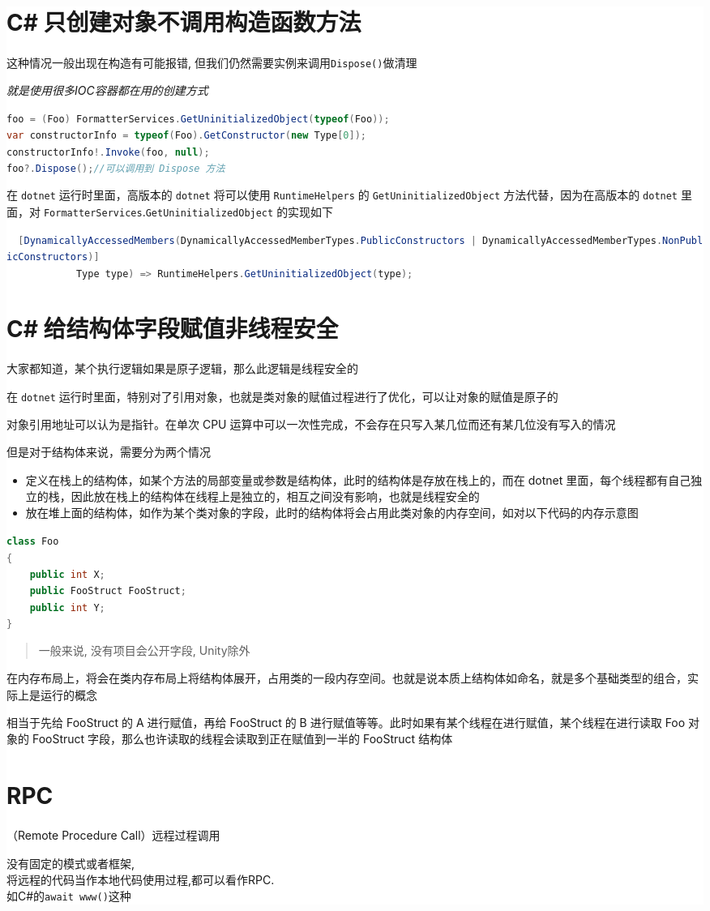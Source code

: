 # C# 只创建对象不调用构造函数方法

这种情况一般出现在构造有可能报错, 但我们仍然需要实例来调用`Dispose()`做清理

*就是使用很多IOC容器都在用的创建方式*
```C#
foo = (Foo) FormatterServices.GetUninitializedObject(typeof(Foo));
var constructorInfo = typeof(Foo).GetConstructor(new Type[0]);
constructorInfo!.Invoke(foo, null);
foo?.Dispose();//可以调用到 Dispose 方法
```

在 `dotnet` 运行时里面，高版本的 `dotnet` 将可以使用 `RuntimeHelpers` 的 `GetUninitializedObject` 方法代替，因为在高版本的 `dotnet` 里面，对 `FormatterServices`.`GetUninitializedObject` 的实现如下

```C#
  [DynamicallyAccessedMembers(DynamicallyAccessedMemberTypes.PublicConstructors | DynamicallyAccessedMemberTypes.NonPublicConstructors)]
            Type type) => RuntimeHelpers.GetUninitializedObject(type);
```

# C# 给结构体字段赋值非线程安全

大家都知道，某个执行逻辑如果是原子逻辑，那么此逻辑是线程安全的

在 `dotnet` 运行时里面，特别对了引用对象，也就是类对象的赋值过程进行了优化，可以让对象的赋值是原子的

对象引用地址可以认为是指针。在单次 CPU 运算中可以一次性完成，不会存在只写入某几位而还有某几位没有写入的情况

但是对于结构体来说，需要分为两个情况  
* 定义在栈上的结构体，如某个方法的局部变量或参数是结构体，此时的结构体是存放在栈上的，而在 dotnet 里面，每个线程都有自己独立的栈，因此放在栈上的结构体在线程上是独立的，相互之间没有影响，也就是线程安全的
* 放在堆上面的结构体，如作为某个类对象的字段，此时的结构体将会占用此类对象的内存空间，如对以下代码的内存示意图

```C#
class Foo
{
    public int X;
    public FooStruct FooStruct;
    public int Y;
}
```

> 一般来说, 没有项目会公开字段, Unity除外

在内存布局上，将会在类内存布局上将结构体展开，占用类的一段内存空间。也就是说本质上结构体如命名，就是多个基础类型的组合，实际上是运行的概念

相当于先给 FooStruct 的 A 进行赋值，再给 FooStruct 的 B 进行赋值等等。此时如果有某个线程在进行赋值，某个线程在进行读取 Foo 对象的 FooStruct 字段，那么也许读取的线程会读取到正在赋值到一半的 FooStruct 结构体

# RPC

（Remote Procedure Call）远程过程调用

没有固定的模式或者框架,  
将远程的代码当作本地代码使用过程,都可以看作RPC.  
如C#的`await www()`这种

